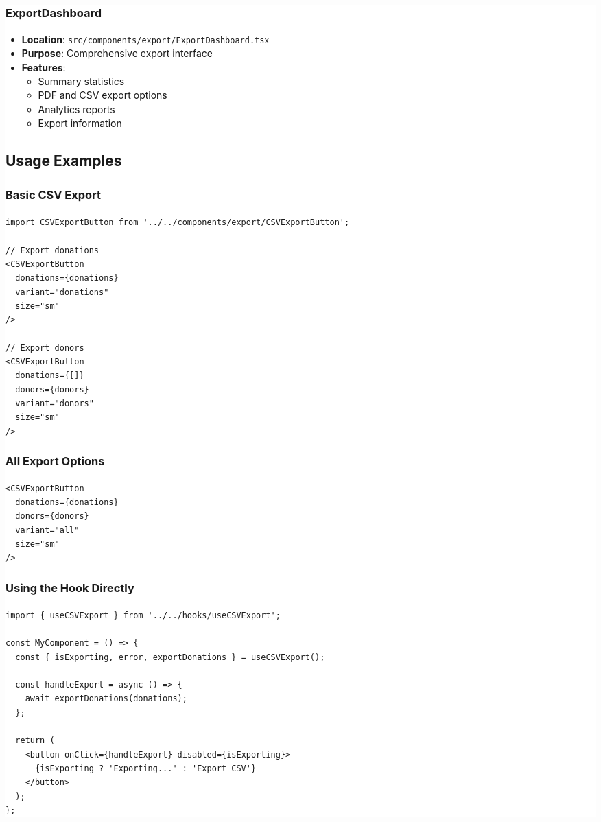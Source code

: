 ### ExportDashboard
- **Location**: `src/components/export/ExportDashboard.tsx`
- **Purpose**: Comprehensive export interface
- **Features**:
  - Summary statistics
  - PDF and CSV export options
  - Analytics reports
  - Export information

## Usage Examples

### Basic CSV Export
```tsx
import CSVExportButton from '../../components/export/CSVExportButton';

// Export donations
<CSVExportButton 
  donations={donations}
  variant="donations"
  size="sm"
/>

// Export donors
<CSVExportButton 
  donations={[]}
  donors={donors}
  variant="donors"
  size="sm"
/>
```

### All Export Options
```tsx
<CSVExportButton 
  donations={donations}
  donors={donors}
  variant="all"
  size="sm"
/>
```

### Using the Hook Directly
```tsx
import { useCSVExport } from '../../hooks/useCSVExport';

const MyComponent = () => {
  const { isExporting, error, exportDonations } = useCSVExport();

  const handleExport = async () => {
    await exportDonations(donations);
  };

  return (
    <button onClick={handleExport} disabled={isExporting}>
      {isExporting ? 'Exporting...' : 'Export CSV'}
    </button>
  );
};
```
